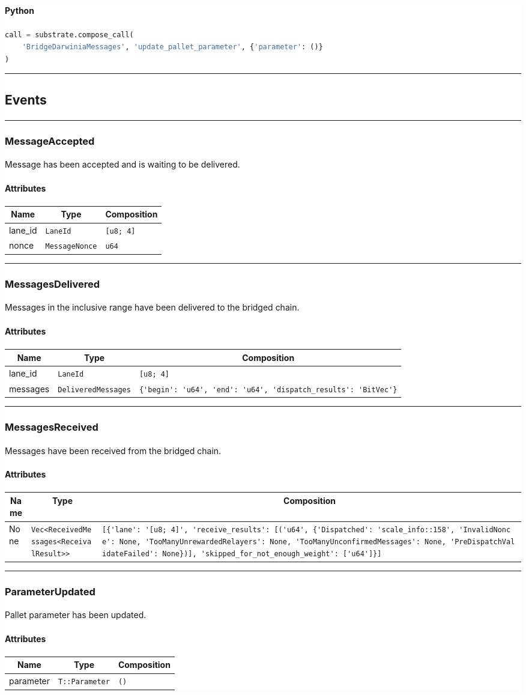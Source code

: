 #### Python
```python
call = substrate.compose_call(
    'BridgeDarwiniaMessages', 'update_pallet_parameter', {'parameter': ()}
)
```

---------
## Events

---------
### MessageAccepted
Message has been accepted and is waiting to be delivered.
#### Attributes
| Name | Type | Composition
| -------- | -------- | -------- |
| lane_id | `LaneId` | ```[u8; 4]```
| nonce | `MessageNonce` | ```u64```

---------
### MessagesDelivered
Messages in the inclusive range have been delivered to the bridged chain.
#### Attributes
| Name | Type | Composition
| -------- | -------- | -------- |
| lane_id | `LaneId` | ```[u8; 4]```
| messages | `DeliveredMessages` | ```{'begin': 'u64', 'end': 'u64', 'dispatch_results': 'BitVec'}```

---------
### MessagesReceived
Messages have been received from the bridged chain.
#### Attributes
| Name | Type | Composition
| -------- | -------- | -------- |
| None | `Vec<ReceivedMessages<ReceivalResult>>` | ```[{'lane': '[u8; 4]', 'receive_results': [('u64', {'Dispatched': 'scale_info::158', 'InvalidNonce': None, 'TooManyUnrewardedRelayers': None, 'TooManyUnconfirmedMessages': None, 'PreDispatchValidateFailed': None})], 'skipped_for_not_enough_weight': ['u64']}]```

---------
### ParameterUpdated
Pallet parameter has been updated.
#### Attributes
| Name | Type | Composition
| -------- | -------- | -------- |
| parameter | `T::Parameter` | ```()```
